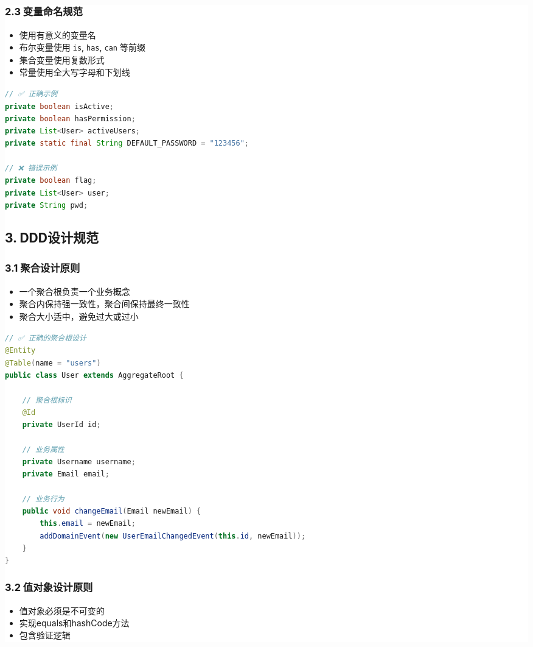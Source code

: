 ### 2.3 变量命名规范
- 使用有意义的变量名
- 布尔变量使用 `is`, `has`, `can` 等前缀
- 集合变量使用复数形式
- 常量使用全大写字母和下划线

```java
// ✅ 正确示例
private boolean isActive;
private boolean hasPermission;
private List<User> activeUsers;
private static final String DEFAULT_PASSWORD = "123456";

// ❌ 错误示例
private boolean flag;
private List<User> user;
private String pwd;
```

## 3. DDD设计规范

### 3.1 聚合设计原则
- 一个聚合根负责一个业务概念
- 聚合内保持强一致性，聚合间保持最终一致性
- 聚合大小适中，避免过大或过小

```java
// ✅ 正确的聚合根设计
@Entity
@Table(name = "users")
public class User extends AggregateRoot {

    // 聚合根标识
    @Id
    private UserId id;

    // 业务属性
    private Username username;
    private Email email;

    // 业务行为
    public void changeEmail(Email newEmail) {
        this.email = newEmail;
        addDomainEvent(new UserEmailChangedEvent(this.id, newEmail));
    }
}
```

### 3.2 值对象设计原则
- 值对象必须是不可变的
- 实现equals和hashCode方法
- 包含验证逻辑
